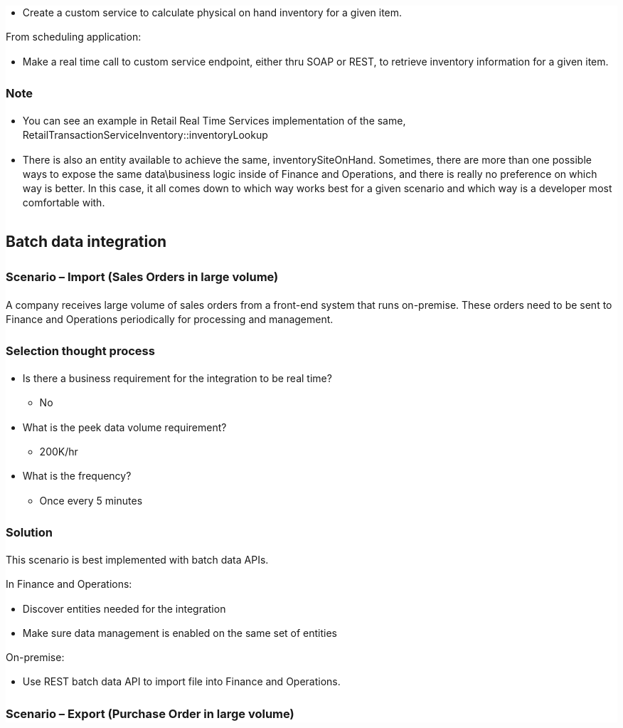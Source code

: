 -   Create a custom service to calculate physical on hand inventory for
    a given item.

From scheduling application:

-   Make a real time call to custom service endpoint, either thru SOAP
    or REST, to retrieve inventory information for a given item.

### Note

-   You can see an example in Retail Real Time Services implementation
    of the same, RetailTransactionServiceInventory::inventoryLookup

-   There is also an entity available to achieve the same,
    inventorySiteOnHand. Sometimes, there are more than one possible
    ways to expose the same data\\business logic inside of Finance and
    Operations, and there is really no preference on which way is
    better. In this case, it all comes down to which way works best for
    a given scenario and which way is a developer most comfortable with.

**Batch data integration**
--------------------------

### **Scenario – Import (Sales Orders in large volume)**

A company receives large volume of sales orders from a front-end system
that runs on-premise. These orders need to be sent to Finance and
Operations periodically for processing and management.

### Selection thought process

-   Is there a business requirement for the integration to be real time?

    -   No

-   What is the peek data volume requirement?

    -   200K/hr

-   What is the frequency?

    -   Once every 5 minutes

### Solution

This scenario is best implemented with batch data APIs.

In Finance and Operations:

-   Discover entities needed for the integration

-   Make sure data management is enabled on the same set of entities

On-premise:

-   Use REST batch data API to import file into Finance and Operations.

### **Scenario – Export (Purchase Order in large volume)**
